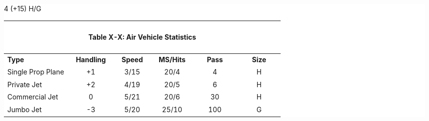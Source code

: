 <td style="text-align: center;">4 (+15)</td>
<td style="text-align: center;">H/G</td>
</tr>
</tbody>
</table>

<table>
<colgroup>
<col style="width: 23%" />
<col style="width: 15%" />
<col style="width: 14%" />
<col style="width: 14%" />
<col style="width: 16%" />
<col style="width: 15%" />
</colgroup>
<thead>
<tr>
<th colspan="6"><h4 id="table-x-x-air-vehicle-statistics">Table X-X: Air Vehicle Statistics</h4></th>
</tr>
</thead>
<tbody>
<tr>
<td><strong>Type</strong></td>
<td style="text-align: center;"><strong>Handling</strong></td>
<td style="text-align: center;"><strong>Speed</strong></td>
<td style="text-align: center;"><strong>MS/Hits</strong></td>
<td style="text-align: center;"><strong>Pass</strong></td>
<td style="text-align: center;"><strong>Size</strong></td>
</tr>
<tr>
<td>Single Prop Plane</td>
<td style="text-align: center;">+1</td>
<td style="text-align: center;">3/15</td>
<td style="text-align: center;">20/4</td>
<td style="text-align: center;">4</td>
<td style="text-align: center;">H</td>
</tr>
<tr>
<td>Private Jet</td>
<td style="text-align: center;">+2</td>
<td style="text-align: center;">4/19</td>
<td style="text-align: center;">20/5</td>
<td style="text-align: center;">6</td>
<td style="text-align: center;">H</td>
</tr>
<tr>
<td>Commercial Jet</td>
<td style="text-align: center;">0</td>
<td style="text-align: center;">5/21</td>
<td style="text-align: center;">20/6</td>
<td style="text-align: center;">30</td>
<td style="text-align: center;">H</td>
</tr>
<tr>
<td>Jumbo Jet</td>
<td style="text-align: center;">-3</td>
<td style="text-align: center;">5/20</td>
<td style="text-align: center;">25/10</td>
<td style="text-align: center;">100</td>
<td style="text-align: center;">G</td>
</tr>
</tbody>
</table>